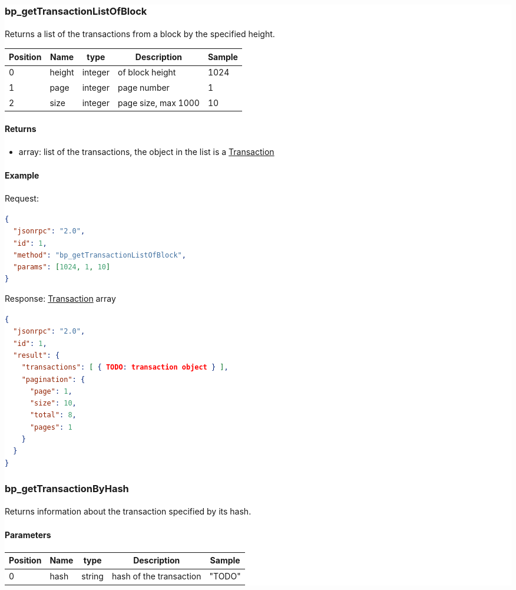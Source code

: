 ### bp_getTransactionListOfBlock

Returns a list of the transactions from a block by the specified height.

| Position | Name   | type    | Description         | Sample |
| -------- | ------ | ------- | ------------------- | ------ |
| 0        | height | integer | of block height     | 1024   |
| 1        | page   | integer | page number         | 1      |
| 2        | size   | integer | page size, max 1000 | 10     |

#### Returns

- array: list of the transactions, the object in the list is a [Transaction](#s-transaction)

#### Example

Request:

```json
{
  "jsonrpc": "2.0",
  "id": 1,
  "method": "bp_getTransactionListOfBlock",
  "params": [1024, 1, 10]
}
```

Response: [Transaction](#s-transaction) array

```json
{
  "jsonrpc": "2.0",
  "id": 1,
  "result": {
    "transactions": [ { TODO: transaction object } ],
    "pagination": {
      "page": 1,
      "size": 10,
      "total": 8,
      "pages": 1
    }
  }
}
```

### bp_getTransactionByHash

Returns information about the transaction specified by its hash.

#### Parameters

| Position | Name | type   | Description             | Sample |
| -------- | ---- | ------ | ----------------------- | ------ |
| 0        | hash | string | hash of the transaction | "TODO" |
